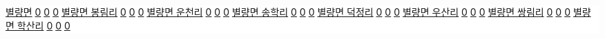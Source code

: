 
  <tr class="item">
    <td><a href="전라남도순천시별량면">별량면</a></td>
    <td><a href="전라남도순천시별량면">0</a></td>
    <td><a href="전라남도순천시별량면">0</a></td>
    <td><a href="전라남도순천시별량면">0</a></td>
  </tr>
    

  <tr class="item">
    <td><a href="전라남도순천시별량면봉림리">별량면 봉림리</a></td>
    <td><a href="전라남도순천시별량면봉림리">0</a></td>
    <td><a href="전라남도순천시별량면봉림리">0</a></td>
    <td><a href="전라남도순천시별량면봉림리">0</a></td>
  </tr>
    

  <tr class="item">
    <td><a href="전라남도순천시별량면운천리">별량면 운천리</a></td>
    <td><a href="전라남도순천시별량면운천리">0</a></td>
    <td><a href="전라남도순천시별량면운천리">0</a></td>
    <td><a href="전라남도순천시별량면운천리">0</a></td>
  </tr>
    

  <tr class="item">
    <td><a href="전라남도순천시별량면송학리">별량면 송학리</a></td>
    <td><a href="전라남도순천시별량면송학리">0</a></td>
    <td><a href="전라남도순천시별량면송학리">0</a></td>
    <td><a href="전라남도순천시별량면송학리">0</a></td>
  </tr>
    

  <tr class="item">
    <td><a href="전라남도순천시별량면덕정리">별량면 덕정리</a></td>
    <td><a href="전라남도순천시별량면덕정리">0</a></td>
    <td><a href="전라남도순천시별량면덕정리">0</a></td>
    <td><a href="전라남도순천시별량면덕정리">0</a></td>
  </tr>
    

  <tr class="item">
    <td><a href="전라남도순천시별량면우산리">별량면 우산리</a></td>
    <td><a href="전라남도순천시별량면우산리">0</a></td>
    <td><a href="전라남도순천시별량면우산리">0</a></td>
    <td><a href="전라남도순천시별량면우산리">0</a></td>
  </tr>
    

  <tr class="item">
    <td><a href="전라남도순천시별량면쌍림리">별량면 쌍림리</a></td>
    <td><a href="전라남도순천시별량면쌍림리">0</a></td>
    <td><a href="전라남도순천시별량면쌍림리">0</a></td>
    <td><a href="전라남도순천시별량면쌍림리">0</a></td>
  </tr>
    

  <tr class="item">
    <td><a href="전라남도순천시별량면학산리">별량면 학산리</a></td>
    <td><a href="전라남도순천시별량면학산리">0</a></td>
    <td><a href="전라남도순천시별량면학산리">0</a></td>
    <td><a href="전라남도순천시별량면학산리">0</a></td>
  </tr>
    